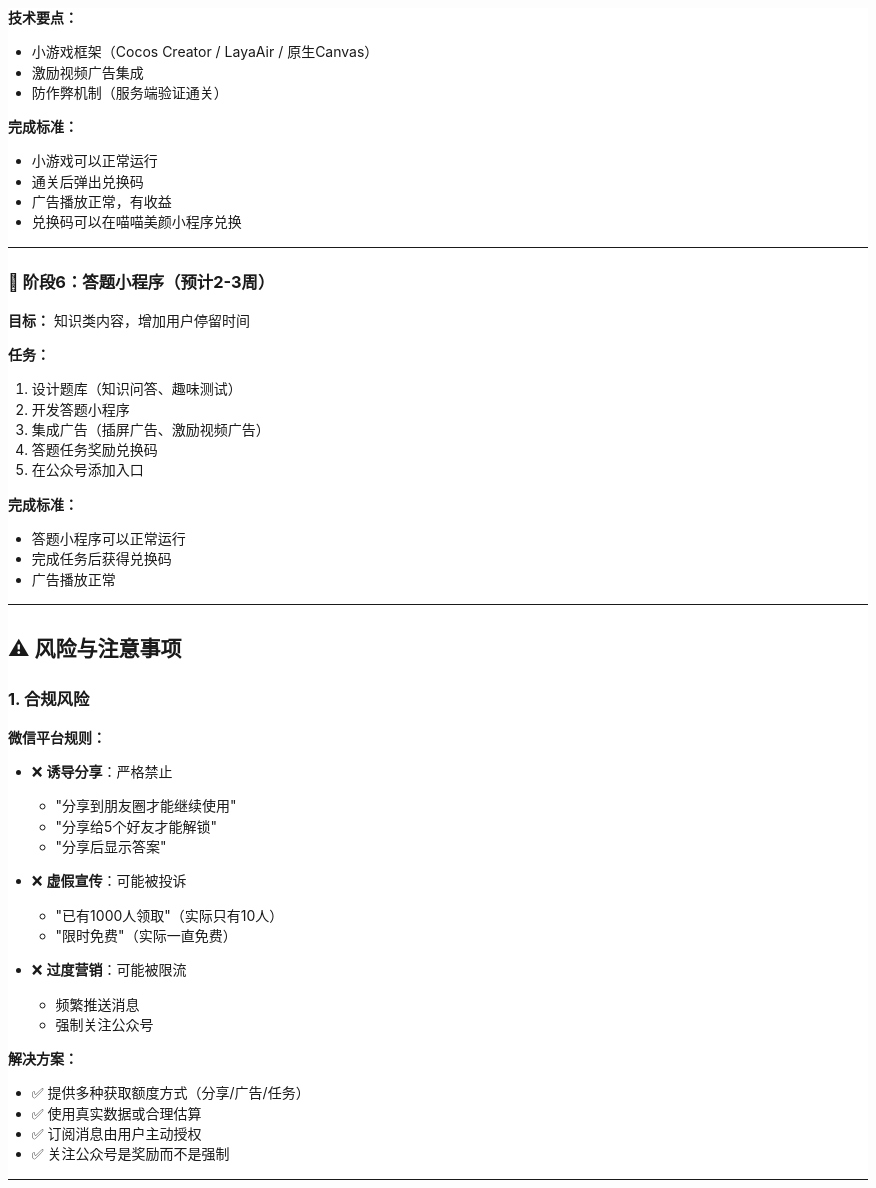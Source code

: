**技术要点：**
- 小游戏框架（Cocos Creator / LayaAir / 原生Canvas）
- 激励视频广告集成
- 防作弊机制（服务端验证通关）

**完成标准：**
- 小游戏可以正常运行
- 通关后弹出兑换码
- 广告播放正常，有收益
- 兑换码可以在喵喵美颜小程序兑换

---

### 🎯 阶段6：答题小程序（预计2-3周）

**目标：** 知识类内容，增加用户停留时间

**任务：**
1. 设计题库（知识问答、趣味测试）
2. 开发答题小程序
3. 集成广告（插屏广告、激励视频广告）
4. 答题任务奖励兑换码
5. 在公众号添加入口

**完成标准：**
- 答题小程序可以正常运行
- 完成任务后获得兑换码
- 广告播放正常

---

## ⚠️ 风险与注意事项

### 1. 合规风险

**微信平台规则：**
- ❌ **诱导分享**：严格禁止
  - "分享到朋友圈才能继续使用"
  - "分享给5个好友才能解锁"
  - "分享后显示答案"
  
- ❌ **虚假宣传**：可能被投诉
  - "已有1000人领取"（实际只有10人）
  - "限时免费"（实际一直免费）
  
- ❌ **过度营销**：可能被限流
  - 频繁推送消息
  - 强制关注公众号
  
**解决方案：**
- ✅ 提供多种获取额度方式（分享/广告/任务）
- ✅ 使用真实数据或合理估算
- ✅ 订阅消息由用户主动授权
- ✅ 关注公众号是奖励而不是强制

---